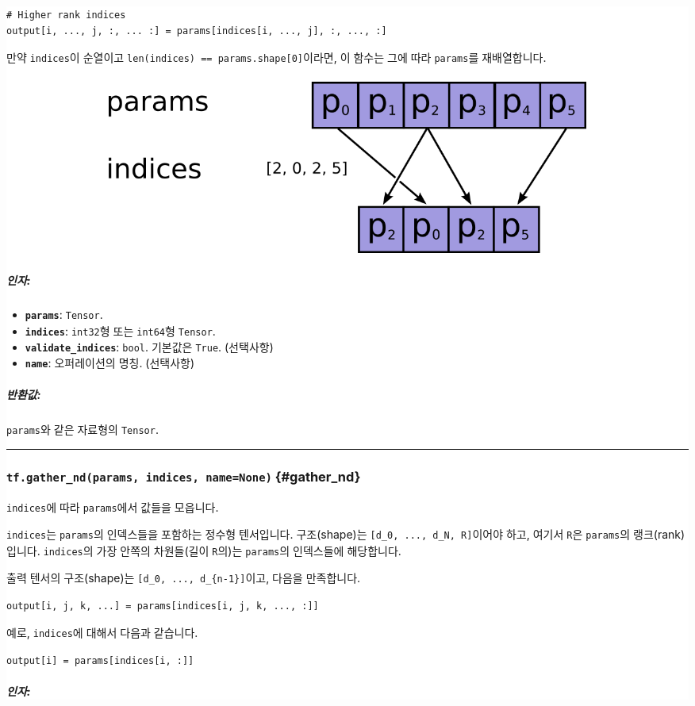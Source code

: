     # Higher rank indices
    output[i, ..., j, :, ... :] = params[indices[i, ..., j], :, ..., :]

만약 `indices`이 순열이고 `len(indices) == params.shape[0]`이라면, 이 함수는 그에 따라 `params`를 재배열합니다.

<div style="width:70%; margin:auto; margin-bottom:10px; margin-top:20px;">
<img style="width:100%" src="../../images/Gather.png" alt>
</div>

##### 인자:


*  <b>`params`</b>: `Tensor`.
*  <b>`indices`</b>: `int32`형 또는 `int64`형 `Tensor`.
*  <b>`validate_indices`</b>: `bool`. 기본값은 `True`. (선택사항)
*  <b>`name`</b>: 오퍼레이션의 명칭. (선택사항)

##### 반환값:

  `params`와 같은 자료형의 `Tensor`.


- - -

### `tf.gather_nd(params, indices, name=None)` {#gather_nd}

`indices`에 따라 `params`에서 값들을 모읍니다.

`indices`는 `params`의 인덱스들을 포함하는 정수형 텐서입니다. 구조(shape)는 `[d_0, ..., d_N, R]`이어야 하고, 여기서 `R`은 `params`의 랭크(rank)입니다. `indices`의 가장 안쪽의 차원들(길이 `R`의)는 `params`의 인덱스들에 해당합니다.

출력 텐서의 구조(shape)는 `[d_0, ..., d_{n-1}]`이고, 다음을 만족합니다.

    output[i, j, k, ...] = params[indices[i, j, k, ..., :]]

예로, `indices`에 대해서 다음과 같습니다.

    output[i] = params[indices[i, :]]

##### 인자:
